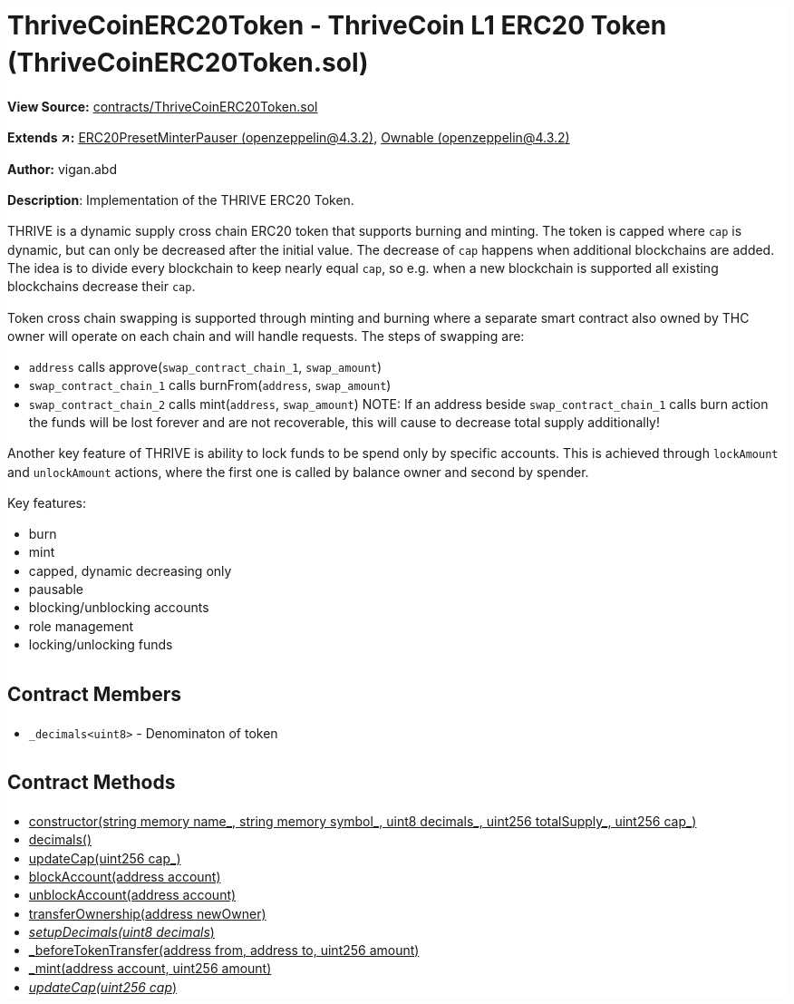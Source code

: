 # ThriveCoinERC20Token - ThriveCoin L1 ERC20 Token (ThriveCoinERC20Token.sol)

**View Source:** [contracts/ThriveCoinERC20Token.sol](../contracts/ThriveCoinERC20Token.sol)

**Extends ↗:** [ERC20PresetMinterPauser (openzeppelin@4.3.2)](https://github.com/OpenZeppelin/openzeppelin-contracts/blob/v4.3.2/contracts/token/ERC20/presets/ERC20PresetMinterPauser.sol), [Ownable (openzeppelin@4.3.2)](https://github.com/OpenZeppelin/openzeppelin-contracts/blob/v4.3.2/contracts/access/Ownable.sol)

**Author:** vigan.abd

**Description**: Implementation of the THRIVE ERC20 Token.

THRIVE is a dynamic supply cross chain ERC20 token that supports burning and
minting. The token is capped where `cap` is dynamic, but can only be
decreased after the initial value. The decrease of `cap` happens when
additional blockchains are added. The idea is to divide every blockchain
to keep nearly equal `cap`, so e.g. when a new blockchain is supported
all existing blockchains decrease their `cap`.

Token cross chain swapping is supported through minting and burning
where a separate smart contract also owned by THC owner will operate on each
chain and will handle requests. The steps of swapping are:
- `address` calls approve(`swap_contract_chain_1`, `swap_amount`)
- `swap_contract_chain_1` calls burnFrom(`address`, `swap_amount`)
- `swap_contract_chain_2` calls mint(`address`, `swap_amount`)
NOTE: If an address beside `swap_contract_chain_1` calls burn action
the funds will be lost forever and are not recoverable, this will cause to
decrease total supply additionally!

Another key feature of THRIVE is ability to lock funds to be spend only by
specific accounts. This is achieved through `lockAmount` and `unlockAmount`
actions, where the first one is called by balance owner and second by spender.

Key features:
- burn
- mint
- capped, dynamic decreasing only
- pausable
- blocking/unblocking accounts
- role management
- locking/unlocking funds

## Contract Members
- `_decimals<uint8>` - Denominaton of token

## Contract Methods
- [constructor(string memory name_, string memory symbol_, uint8 decimals_, uint256 totalSupply_, uint256 cap_)](#constructor)
- [decimals()](#decimals)
- [updateCap(uint256 cap_)](#updateCap)
- [blockAccount(address account)](#blockAccount)
- [unblockAccount(address account)](#unblockAccount)
- [transferOwnership(address newOwner)](#transferOwnership)
- [_setupDecimals(uint8 decimals_)](#_setupDecimals)
- [_beforeTokenTransfer(address from, address to, uint256 amount)](#_beforeTokenTransfer)
- [_mint(address account, uint256 amount)](#_mint)
- [_updateCap(uint256 cap_)](#_updateCap)
